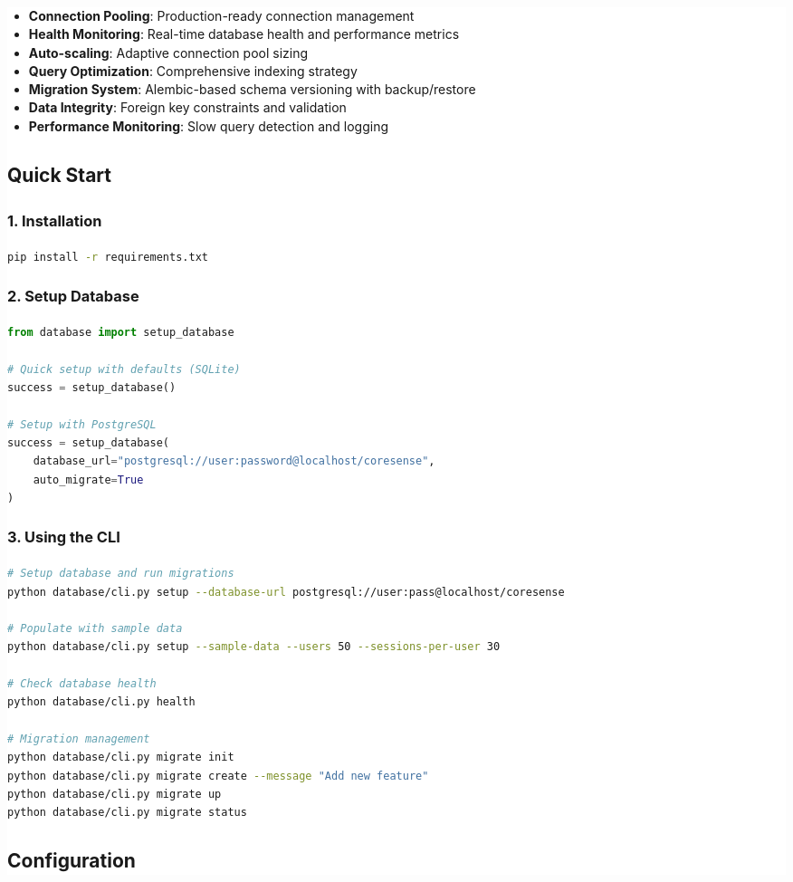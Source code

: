 - **Connection Pooling**: Production-ready connection management
- **Health Monitoring**: Real-time database health and performance metrics
- **Auto-scaling**: Adaptive connection pool sizing
- **Query Optimization**: Comprehensive indexing strategy
- **Migration System**: Alembic-based schema versioning with backup/restore
- **Data Integrity**: Foreign key constraints and validation
- **Performance Monitoring**: Slow query detection and logging

## Quick Start

### 1. Installation

```bash
pip install -r requirements.txt
```

### 2. Setup Database

```python
from database import setup_database

# Quick setup with defaults (SQLite)
success = setup_database()

# Setup with PostgreSQL
success = setup_database(
    database_url="postgresql://user:password@localhost/coresense",
    auto_migrate=True
)
```

### 3. Using the CLI

```bash
# Setup database and run migrations
python database/cli.py setup --database-url postgresql://user:pass@localhost/coresense

# Populate with sample data
python database/cli.py setup --sample-data --users 50 --sessions-per-user 30

# Check database health
python database/cli.py health

# Migration management
python database/cli.py migrate init
python database/cli.py migrate create --message "Add new feature"
python database/cli.py migrate up
python database/cli.py migrate status
```

## Configuration
